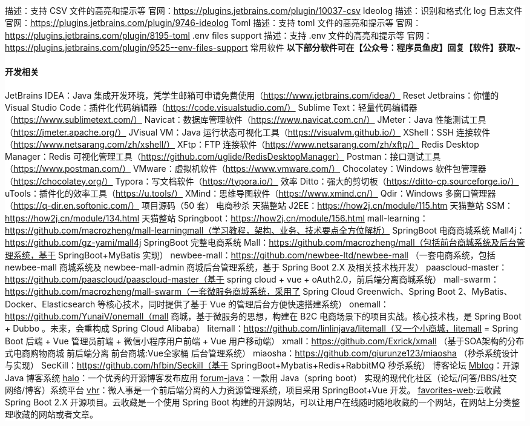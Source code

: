 描述：支持 CSV 文件的高亮和提示等
官网：https://plugins.jetbrains.com/plugin/10037-csv
Ideolog
描述：识别和格式化 log 日志文件
官网：https://plugins.jetbrains.com/plugin/9746-ideolog
Toml
描述：支持 toml 文件的高亮和提示等
官网：https://plugins.jetbrains.com/plugin/8195-toml
.env files support
描述：支持 .env 文件的高亮和提示等
官网：https://plugins.jetbrains.com/plugin/9525--env-files-support
常用软件
**以下部分软件可在【公众号：程序员鱼皮】回复【软件】获取~**

#### 开发相关

JetBrains IDEA：Java 集成开发环境，凭学生邮箱可申请免费使用（https://www.jetbrains.com/idea/）
Reset Jetbrains：你懂的
Visual Studio Code：插件化代码编辑器（https://code.visualstudio.com/）
Sublime Text：轻量代码编辑器（https://www.sublimetext.com/）
Navicat：数据库管理软件（https://www.navicat.com.cn/）
JMeter：Java 性能测试工具（https://jmeter.apache.org/）
JVisual VM：Java 运行状态可视化工具（https://visualvm.github.io/）
XShell：SSH 连接软件（https://www.netsarang.com/zh/xshell/）
XFtp：FTP 连接软件（https://www.netsarang.com/zh/xftp/）
Redis Desktop Manager：Redis 可视化管理工具（https://github.com/uglide/RedisDesktopManager）
Postman：接口测试工具（https://www.postman.com/）
VMware：虚拟机软件（https://www.vmware.com/）
Chocolatey：Windows 软件包管理器（https://chocolatey.org/）
Typora：写文档软件（https://typora.io/）
效率
Ditto：强大的剪切板（https://ditto-cp.sourceforge.io/）
uTools：插件化的效率工具（https://u.tools/）
XMind：思维导图软件（https://www.xmind.cn/）
Qdir：Windows 多窗口管理器（https://q-dir.en.softonic.com/）
项目源码（50 套）
电商秒杀
天猫整站 J2EE：https://how2j.cn/module/115.htm
天猫整站 SSM：https://how2j.cn/module/134.html
天猫整站 Springboot：https://how2j.cn/module/156.html
mall-learning：https://github.com/macrozheng/mall-learningmall（学习教程，架构、业务、技术要点全方位解析）
SpringBoot 电商商城系统 Mall4j：https://github.com/gz-yami/mall4j
SpringBoot 完整电商系统 Mall：https://github.com/macrozheng/mall（包括前台商城系统及后台管理系统，基于 SpringBoot+MyBatis 实现）
newbee-mall：https://github.com/newbee-ltd/newbee-mall （一套电商系统，包括 newbee-mall 商城系统及 newbee-mall-admin 商城后台管理系统，基于 Spring Boot 2.X 及相关技术栈开发）
paascloud-master：https://github.com/paascloud/paascloud-master（基于 spring cloud + vue + oAuth2.0，前后端分离商城系统）
mall-swarm：https://github.com/macrozheng/mall-swarm（一套微服务商城系统，采用了 Spring Cloud Greenwich、Spring Boot 2、MyBatis、Docker、Elasticsearch 等核心技术，同时提供了基于 Vue 的管理后台方便快速搭建系统）
onemall：https://github.com/YunaiV/onemall（mall 商城，基于微服务的思想，构建在 B2C 电商场景下的项目实战。核心技术栈，是 Spring Boot + Dubbo 。未来，会重构成 Spring Cloud Alibaba）
litemall：https://github.com/linlinjava/litemall（又一个小商城，litemall = Spring Boot 后端 + Vue 管理员前端 + 微信小程序用户前端 + Vue 用户移动端）
xmall：https://github.com/Exrick/xmall （基于SOA架构的分布式电商购物商城 前后端分离 前台商城:Vue全家桶 后台管理系统）
miaosha：https://github.com/qiurunze123/miaosha （秒杀系统设计与实现）
SecKill：https://github.com/hfbin/Seckill（基于 SpringBoot+Mybatis+Redis+RabbitMQ 秒杀系统）
博客论坛
[Mblog](https://github.com/langhsu/mblog)：开源 Java 博客系统
[halo](https://github.com/halo-dev/halo)：一个优秀的开源博客发布应用
[forum-java](https://github.com/Qbian61/forum-java)：一款用 Java（spring boot） 实现的现代化社区（论坛/问答/BBS/社交网络/博客）系统平台
[vhr](https://github.com/lenve/vhr)：微人事是一个前后端分离的人力资源管理系统，项目采用 SpringBoot+Vue 开发。
[favorites-web](https://github.com/cloudfavorites/favorites-web):云收藏 Spring Boot 2.X 开源项目。云收藏是一个使用 Spring Boot 构建的开源网站，可以让用户在线随时随地收藏的一个网站，在网站上分类整理收藏的网站或者文章。